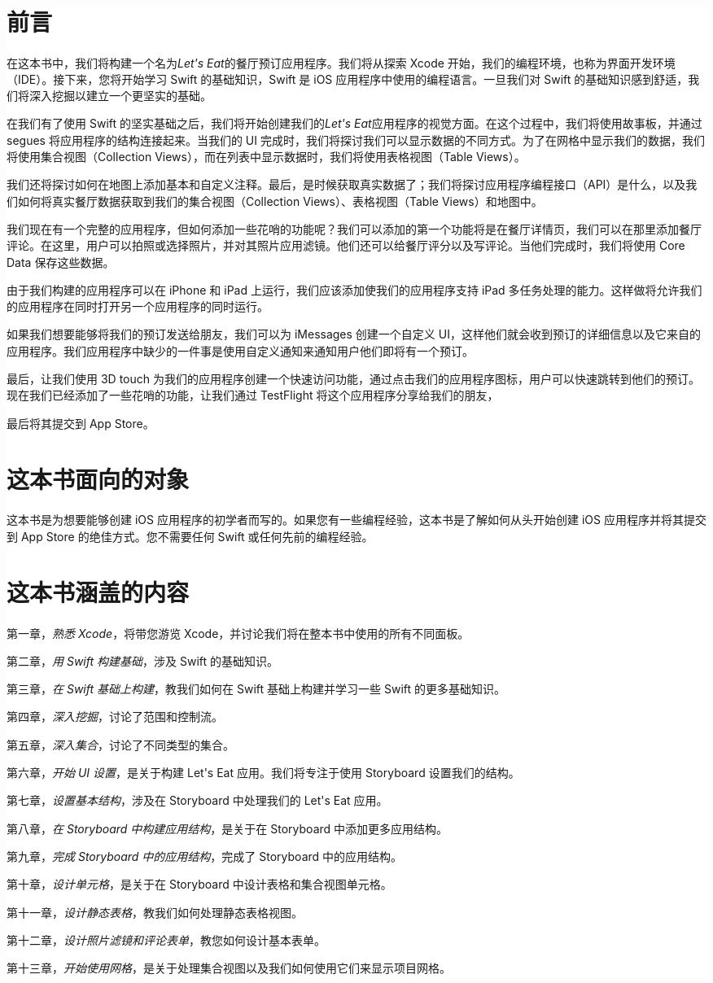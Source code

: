 # 前言

在这本书中，我们将构建一个名为*Let's Eat*的餐厅预订应用程序。我们将从探索 Xcode 开始，我们的编程环境，也称为界面开发环境（IDE）。接下来，您将开始学习 Swift 的基础知识，Swift 是 iOS 应用程序中使用的编程语言。一旦我们对 Swift 的基础知识感到舒适，我们将深入挖掘以建立一个更坚实的基础。

在我们有了使用 Swift 的坚实基础之后，我们将开始创建我们的*Let's Eat*应用程序的视觉方面。在这个过程中，我们将使用故事板，并通过 segues 将应用程序的结构连接起来。当我们的 UI 完成时，我们将探讨我们可以显示数据的不同方式。为了在网格中显示我们的数据，我们将使用集合视图（Collection Views），而在列表中显示数据时，我们将使用表格视图（Table Views）。

我们还将探讨如何在地图上添加基本和自定义注释。最后，是时候获取真实数据了；我们将探讨应用程序编程接口（API）是什么，以及我们如何将真实餐厅数据获取到我们的集合视图（Collection Views）、表格视图（Table Views）和地图中。

我们现在有一个完整的应用程序，但如何添加一些花哨的功能呢？我们可以添加的第一个功能将是在餐厅详情页，我们可以在那里添加餐厅评论。在这里，用户可以拍照或选择照片，并对其照片应用滤镜。他们还可以给餐厅评分以及写评论。当他们完成时，我们将使用 Core Data 保存这些数据。

由于我们构建的应用程序可以在 iPhone 和 iPad 上运行，我们应该添加使我们的应用程序支持 iPad 多任务处理的能力。这样做将允许我们的应用程序在同时打开另一个应用程序的同时运行。

如果我们想要能够将我们的预订发送给朋友，我们可以为 iMessages 创建一个自定义 UI，这样他们就会收到预订的详细信息以及它来自的应用程序。我们应用程序中缺少的一件事是使用自定义通知来通知用户他们即将有一个预订。

最后，让我们使用 3D touch 为我们的应用程序创建一个快速访问功能，通过点击我们的应用程序图标，用户可以快速跳转到他们的预订。现在我们已经添加了一些花哨的功能，让我们通过 TestFlight 将这个应用程序分享给我们的朋友，

最后将其提交到 App Store。

# 这本书面向的对象

这本书是为想要能够创建 iOS 应用程序的初学者而写的。如果您有一些编程经验，这本书是了解如何从头开始创建 iOS 应用程序并将其提交到 App Store 的绝佳方式。您不需要任何 Swift 或任何先前的编程经验。

# 这本书涵盖的内容

第一章，*熟悉 Xcode*，将带您游览 Xcode，并讨论我们将在整本书中使用的所有不同面板。

第二章，*用 Swift 构建基础*，涉及 Swift 的基础知识。

第三章，*在 Swift 基础上构建*，教我们如何在 Swift 基础上构建并学习一些 Swift 的更多基础知识。

第四章，*深入挖掘*，讨论了范围和控制流。

第五章，*深入集合*，讨论了不同类型的集合。

第六章，*开始 UI 设置*，是关于构建 Let's Eat 应用。我们将专注于使用 Storyboard 设置我们的结构。

第七章，*设置基本结构*，涉及在 Storyboard 中处理我们的 Let's Eat 应用。

第八章，*在 Storyboard 中构建应用结构*，是关于在 Storyboard 中添加更多应用结构。

第九章，*完成 Storyboard 中的应用结构*，完成了 Storyboard 中的应用结构。

第十章，*设计单元格*，是关于在 Storyboard 中设计表格和集合视图单元格。

第十一章，*设计静态表格*，教我们如何处理静态表格视图。

第十二章，*设计照片滤镜和评论表单*，教您如何设计基本表单。

第十三章，*开始使用网格*，是关于处理集合视图以及我们如何使用它们来显示项目网格。
